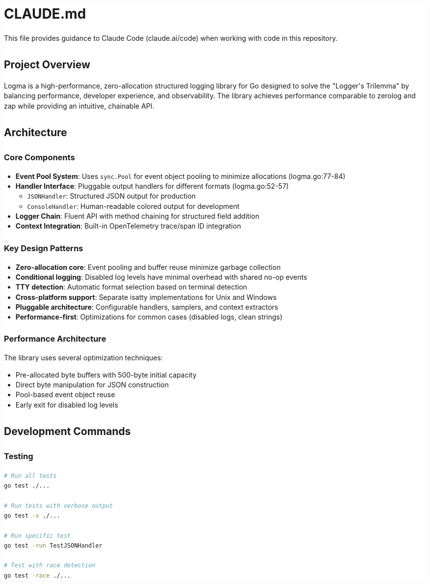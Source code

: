 # CLAUDE.md

This file provides guidance to Claude Code (claude.ai/code) when working with code in this repository.

## Project Overview

Logma is a high-performance, zero-allocation structured logging library for Go designed to solve the "Logger's Trilemma" by balancing performance, developer experience, and observability. The library achieves performance comparable to zerolog and zap while providing an intuitive, chainable API.

## Architecture

### Core Components

- **Event Pool System**: Uses `sync.Pool` for event object pooling to minimize allocations (logma.go:77-84)
- **Handler Interface**: Pluggable output handlers for different formats (logma.go:52-57)
  - `JSONHandler`: Structured JSON output for production
  - `ConsoleHandler`: Human-readable colored output for development
- **Logger Chain**: Fluent API with method chaining for structured field addition
- **Context Integration**: Built-in OpenTelemetry trace/span ID integration

### Key Design Patterns

- **Zero-allocation core**: Event pooling and buffer reuse minimize garbage collection
- **Conditional logging**: Disabled log levels have minimal overhead with shared no-op events
- **TTY detection**: Automatic format selection based on terminal detection
- **Cross-platform support**: Separate isatty implementations for Unix and Windows
- **Pluggable architecture**: Configurable handlers, samplers, and context extractors
- **Performance-first**: Optimizations for common cases (disabled logs, clean strings)

### Performance Architecture

The library uses several optimization techniques:
- Pre-allocated byte buffers with 500-byte initial capacity
- Direct byte manipulation for JSON construction
- Pool-based event object reuse
- Early exit for disabled log levels

## Development Commands

### Testing
```bash
# Run all tests
go test ./...

# Run tests with verbose output
go test -v ./...

# Run specific test
go test -run TestJSONHandler

# Test with race detection
go test -race ./...
```
